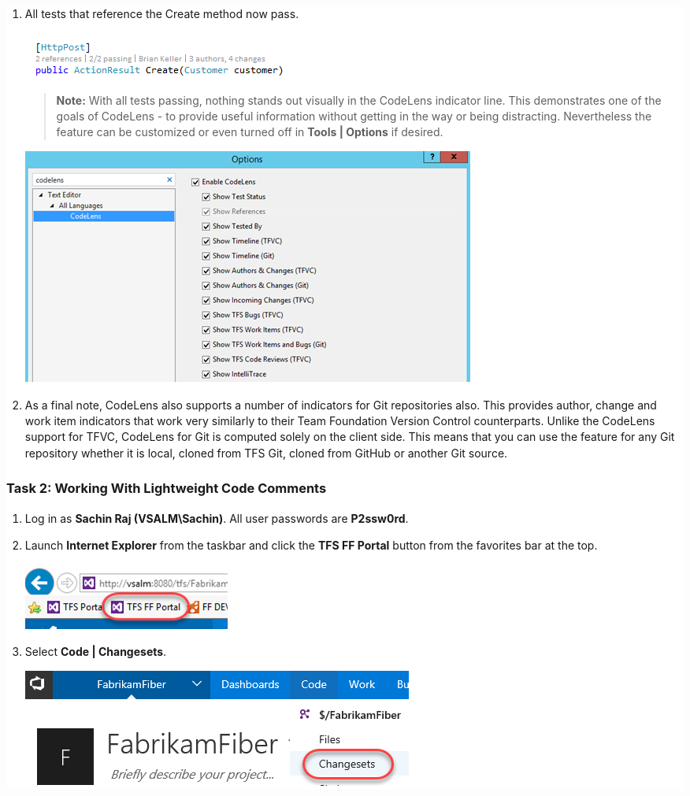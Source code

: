 1. All tests that reference the Create method now pass.

    ![](images/053.png)

    > **Note:** With all tests passing, nothing stands out visually in the CodeLens indicator line. This demonstrates one of the goals of CodeLens - to provide useful information without getting in the way or being distracting. Nevertheless the feature can be customized or even turned off in **Tools \| Options** if desired.

    ![](images/054.png)

1. As a final note, CodeLens also supports a number of indicators for Git repositories also. This provides author, change and work item indicators that work very similarly to their Team Foundation Version Control counterparts. Unlike the CodeLens support for TFVC, CodeLens for Git is computed solely on the client side. This means that you can use the feature for any Git repository whether it is local, cloned from TFS Git, cloned from GitHub or another Git source.

### Task 2: Working With Lightweight Code Comments

1. Log in as **Sachin Raj (VSALM\Sachin)**. All user passwords are **P2ssw0rd**.

1. Launch **Internet Explorer** from the taskbar and click the **TFS FF Portal** button from the favorites bar at the top.

    ![](images/055.png)

1. Select **Code \| Changesets**.

    ![](images/056.png)
